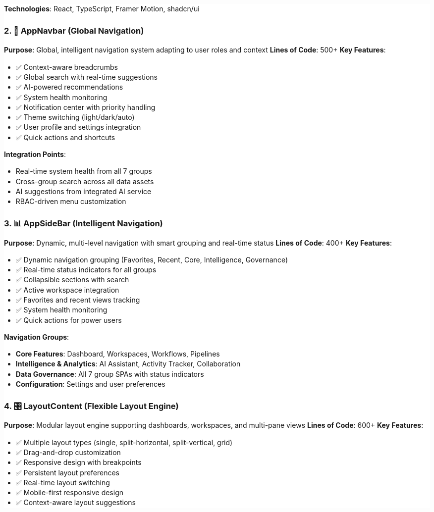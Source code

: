 **Technologies**: React, TypeScript, Framer Motion, shadcn/ui

### **2. 🧭 AppNavbar (Global Navigation)**

**Purpose**: Global, intelligent navigation system adapting to user roles and context
**Lines of Code**: 500+
**Key Features**:
- ✅ Context-aware breadcrumbs
- ✅ Global search with real-time suggestions
- ✅ AI-powered recommendations
- ✅ System health monitoring
- ✅ Notification center with priority handling
- ✅ Theme switching (light/dark/auto)
- ✅ User profile and settings integration
- ✅ Quick actions and shortcuts

**Integration Points**:
- Real-time system health from all 7 groups
- Cross-group search across all data assets
- AI suggestions from integrated AI service
- RBAC-driven menu customization

### **3. 📊 AppSideBar (Intelligent Navigation)**

**Purpose**: Dynamic, multi-level navigation with smart grouping and real-time status
**Lines of Code**: 400+
**Key Features**:
- ✅ Dynamic navigation grouping (Favorites, Recent, Core, Intelligence, Governance)
- ✅ Real-time status indicators for all groups
- ✅ Collapsible sections with search
- ✅ Active workspace integration
- ✅ Favorites and recent views tracking
- ✅ System health monitoring
- ✅ Quick actions for power users

**Navigation Groups**:
- **Core Features**: Dashboard, Workspaces, Workflows, Pipelines
- **Intelligence & Analytics**: AI Assistant, Activity Tracker, Collaboration
- **Data Governance**: All 7 group SPAs with status indicators
- **Configuration**: Settings and user preferences

### **4. 🎛️ LayoutContent (Flexible Layout Engine)**

**Purpose**: Modular layout engine supporting dashboards, workspaces, and multi-pane views
**Lines of Code**: 600+
**Key Features**:
- ✅ Multiple layout types (single, split-horizontal, split-vertical, grid)
- ✅ Drag-and-drop customization
- ✅ Responsive design with breakpoints
- ✅ Persistent layout preferences
- ✅ Real-time layout switching
- ✅ Mobile-first responsive design
- ✅ Context-aware layout suggestions
